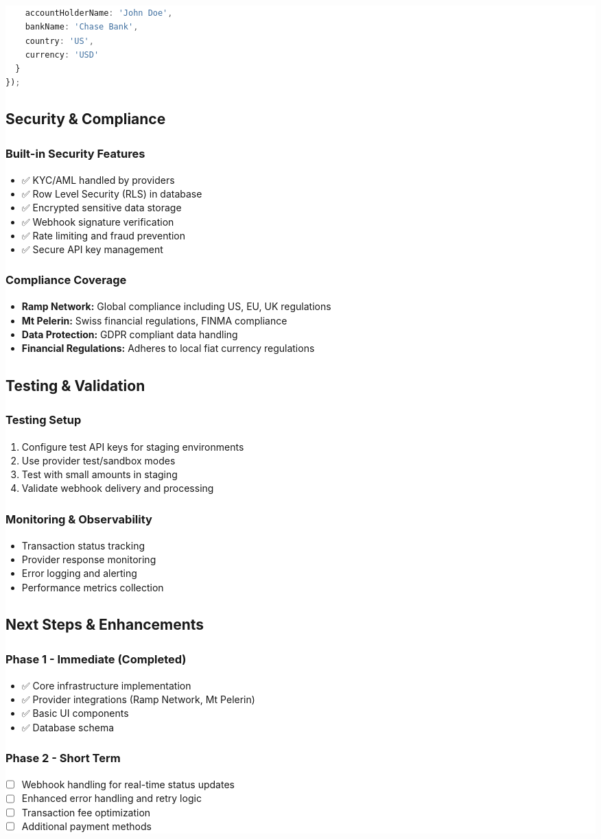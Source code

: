 ```typescript
    accountHolderName: 'John Doe',
    bankName: 'Chase Bank',
    country: 'US',
    currency: 'USD'
  }
});
```

## Security & Compliance

### Built-in Security Features
- ✅ KYC/AML handled by providers
- ✅ Row Level Security (RLS) in database
- ✅ Encrypted sensitive data storage
- ✅ Webhook signature verification
- ✅ Rate limiting and fraud prevention
- ✅ Secure API key management

### Compliance Coverage
- **Ramp Network:** Global compliance including US, EU, UK regulations
- **Mt Pelerin:** Swiss financial regulations, FINMA compliance
- **Data Protection:** GDPR compliant data handling
- **Financial Regulations:** Adheres to local fiat currency regulations

## Testing & Validation

### Testing Setup
1. Configure test API keys for staging environments
2. Use provider test/sandbox modes
3. Test with small amounts in staging
4. Validate webhook delivery and processing

### Monitoring & Observability
- Transaction status tracking
- Provider response monitoring  
- Error logging and alerting
- Performance metrics collection

## Next Steps & Enhancements

### Phase 1 - Immediate (Completed)
- ✅ Core infrastructure implementation
- ✅ Provider integrations (Ramp Network, Mt Pelerin)
- ✅ Basic UI components
- ✅ Database schema

### Phase 2 - Short Term
- [ ] Webhook handling for real-time status updates
- [ ] Enhanced error handling and retry logic
- [ ] Transaction fee optimization
- [ ] Additional payment methods

